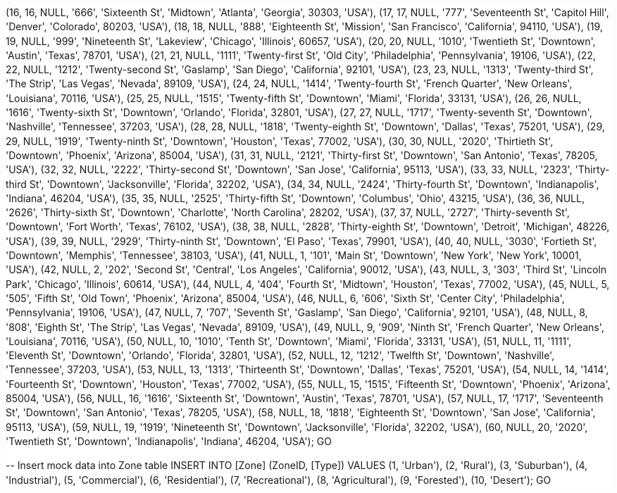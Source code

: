 (16, 16, NULL, '666', 'Sixteenth St', 'Midtown', 'Atlanta', 'Georgia', 30303, 'USA'),
(17, 17, NULL, '777', 'Seventeenth St', 'Capitol Hill', 'Denver', 'Colorado', 80203, 'USA'),
(18, 18, NULL, '888', 'Eighteenth St', 'Mission', 'San Francisco', 'California', 94110, 'USA'),
(19, 19, NULL, '999', 'Nineteenth St', 'Lakeview', 'Chicago', 'Illinois', 60657, 'USA'),
(20, 20, NULL, '1010', 'Twentieth St', 'Downtown', 'Austin', 'Texas', 78701, 'USA'),
(21, 21, NULL, '1111', 'Twenty-first St', 'Old City', 'Philadelphia', 'Pennsylvania', 19106, 'USA'),
(22, 22, NULL, '1212', 'Twenty-second St', 'Gaslamp', 'San Diego', 'California', 92101, 'USA'),
(23, 23, NULL, '1313', 'Twenty-third St', 'The Strip', 'Las Vegas', 'Nevada', 89109, 'USA'),
(24, 24, NULL, '1414', 'Twenty-fourth St', 'French Quarter', 'New Orleans', 'Louisiana', 70116, 'USA'),
(25, 25, NULL, '1515', 'Twenty-fifth St', 'Downtown', 'Miami', 'Florida', 33131, 'USA'),
(26, 26, NULL, '1616', 'Twenty-sixth St', 'Downtown', 'Orlando', 'Florida', 32801, 'USA'),
(27, 27, NULL, '1717', 'Twenty-seventh St', 'Downtown', 'Nashville', 'Tennessee', 37203, 'USA'),
(28, 28, NULL, '1818', 'Twenty-eighth St', 'Downtown', 'Dallas', 'Texas', 75201, 'USA'),
(29, 29, NULL, '1919', 'Twenty-ninth St', 'Downtown', 'Houston', 'Texas', 77002, 'USA'),
(30, 30, NULL, '2020', 'Thirtieth St', 'Downtown', 'Phoenix', 'Arizona', 85004, 'USA'),
(31, 31, NULL, '2121', 'Thirty-first St', 'Downtown', 'San Antonio', 'Texas', 78205, 'USA'),
(32, 32, NULL, '2222', 'Thirty-second St', 'Downtown', 'San Jose', 'California', 95113, 'USA'),
(33, 33, NULL, '2323', 'Thirty-third St', 'Downtown', 'Jacksonville', 'Florida', 32202, 'USA'),
(34, 34, NULL, '2424', 'Thirty-fourth St', 'Downtown', 'Indianapolis', 'Indiana', 46204, 'USA'),
(35, 35, NULL, '2525', 'Thirty-fifth St', 'Downtown', 'Columbus', 'Ohio', 43215, 'USA'),
(36, 36, NULL, '2626', 'Thirty-sixth St', 'Downtown', 'Charlotte', 'North Carolina', 28202, 'USA'),
(37, 37, NULL, '2727', 'Thirty-seventh St', 'Downtown', 'Fort Worth', 'Texas', 76102, 'USA'),
(38, 38, NULL, '2828', 'Thirty-eighth St', 'Downtown', 'Detroit', 'Michigan', 48226, 'USA'),
(39, 39, NULL, '2929', 'Thirty-ninth St', 'Downtown', 'El Paso', 'Texas', 79901, 'USA'),
(40, 40, NULL, '3030', 'Fortieth St', 'Downtown', 'Memphis', 'Tennessee', 38103, 'USA'),
(41, NULL, 1, '101', 'Main St', 'Downtown', 'New York', 'New York', 10001, 'USA'),
(42, NULL, 2, '202', 'Second St', 'Central', 'Los Angeles', 'California', 90012, 'USA'),
(43, NULL, 3, '303', 'Third St', 'Lincoln Park', 'Chicago', 'Illinois', 60614, 'USA'),
(44, NULL, 4, '404', 'Fourth St', 'Midtown', 'Houston', 'Texas', 77002, 'USA'),
(45, NULL, 5, '505', 'Fifth St', 'Old Town', 'Phoenix', 'Arizona', 85004, 'USA'),
(46, NULL, 6, '606', 'Sixth St', 'Center City', 'Philadelphia', 'Pennsylvania', 19106, 'USA'),
(47, NULL, 7, '707', 'Seventh St', 'Gaslamp', 'San Diego', 'California', 92101, 'USA'),
(48, NULL, 8, '808', 'Eighth St', 'The Strip', 'Las Vegas', 'Nevada', 89109, 'USA'),
(49, NULL, 9, '909', 'Ninth St', 'French Quarter', 'New Orleans', 'Louisiana', 70116, 'USA'),
(50, NULL, 10, '1010', 'Tenth St', 'Downtown', 'Miami', 'Florida', 33131, 'USA'),
(51, NULL, 11, '1111', 'Eleventh St', 'Downtown', 'Orlando', 'Florida', 32801, 'USA'),
(52, NULL, 12, '1212', 'Twelfth St', 'Downtown', 'Nashville', 'Tennessee', 37203, 'USA'),
(53, NULL, 13, '1313', 'Thirteenth St', 'Downtown', 'Dallas', 'Texas', 75201, 'USA'),
(54, NULL, 14, '1414', 'Fourteenth St', 'Downtown', 'Houston', 'Texas', 77002, 'USA'),
(55, NULL, 15, '1515', 'Fifteenth St', 'Downtown', 'Phoenix', 'Arizona', 85004, 'USA'),
(56, NULL, 16, '1616', 'Sixteenth St', 'Downtown', 'Austin', 'Texas', 78701, 'USA'),
(57, NULL, 17, '1717', 'Seventeenth St', 'Downtown', 'San Antonio', 'Texas', 78205, 'USA'),
(58, NULL, 18, '1818', 'Eighteenth St', 'Downtown', 'San Jose', 'California', 95113, 'USA'),
(59, NULL, 19, '1919', 'Nineteenth St', 'Downtown', 'Jacksonville', 'Florida', 32202, 'USA'),
(60, NULL, 20, '2020', 'Twentieth St', 'Downtown', 'Indianapolis', 'Indiana', 46204, 'USA');
GO

-- Insert mock data into Zone table
INSERT INTO [Zone] (ZoneID, [Type])
VALUES 
(1, 'Urban'),
(2, 'Rural'),
(3, 'Suburban'),
(4, 'Industrial'),
(5, 'Commercial'),
(6, 'Residential'),
(7, 'Recreational'),
(8, 'Agricultural'),
(9, 'Forested'),
(10, 'Desert');
GO
